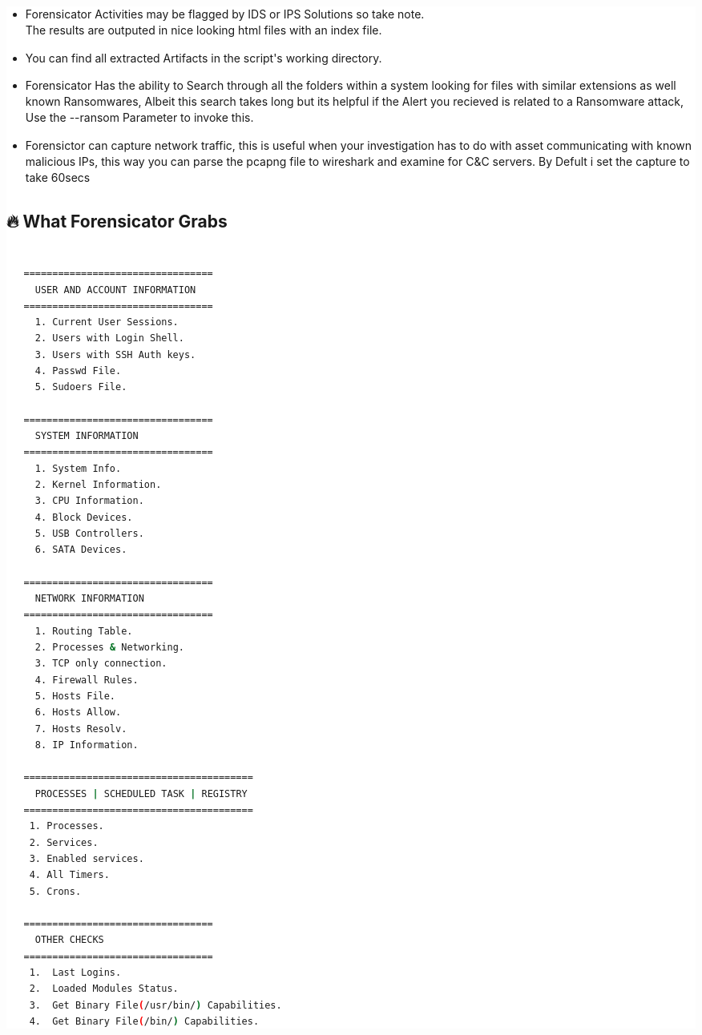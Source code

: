 * Forensicator Activities may be flagged by IDS or IPS Solutions so take note.<br>
  The results are outputed in nice looking html files with an index file. <br>

* You can find all extracted Artifacts in the script's working directory.

* <p>Forensicator Has the ability to Search through all the folders within a system looking for files with similar extensions as well known Ransomwares, Albeit this     search takes long but its helpful if the Alert you recieved is related to a Ransomware attack, Use the --ransom Parameter to invoke this.</p>

* <p>Forensictor can capture network traffic, this is useful when your investigation has to do with asset communicating with known malicious IPs,       this way you can parse the pcapng file to wireshark and examine for C&C servers. By Defult i set the capture to take 60secs</p>


## 🔥 What Forensicator Grabs
```bash

   =================================
     USER AND ACCOUNT INFORMATION
   =================================
     1. Current User Sessions.
     2. Users with Login Shell.
     3. Users with SSH Auth keys.
     4. Passwd File.
     5. Sudoers File.

   =================================
     SYSTEM INFORMATION
   =================================
     1. System Info.
     2. Kernel Information.
     3. CPU Information.
     4. Block Devices.
     5. USB Controllers.
     6. SATA Devices.

   =================================
     NETWORK INFORMATION
   =================================
     1. Routing Table.
     2. Processes & Networking.
     3. TCP only connection.
     4. Firewall Rules.
     5. Hosts File.
     6. Hosts Allow.
     7. Hosts Resolv.
     8. IP Information.

   ========================================
     PROCESSES | SCHEDULED TASK | REGISTRY
   ========================================
    1. Processes.
    2. Services.
    3. Enabled services.
    4. All Timers.
    5. Crons.

   =================================
     OTHER CHECKS
   =================================
    1.  Last Logins.
    2.  Loaded Modules Status.
    3.  Get Binary File(/usr/bin/) Capabilities.
    4.  Get Binary File(/bin/) Capabilities.
```